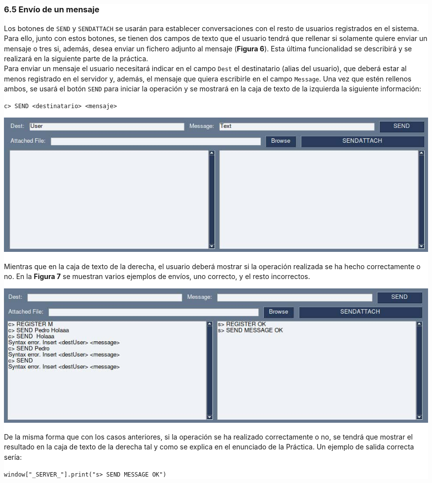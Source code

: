 ### 6.5 Envío de un mensaje
Los botones de `SEND` y `SENDATTACH` se usarán para establecer conversaciones con el resto de usuarios registrados en el sistema. Para ello, junto con estos botones, se tienen dos campos de texto que el usuario tendrá que rellenar si solamente quiere enviar un mensaje o tres si, además, desea enviar un fichero adjunto al mensaje (**Figura 6**). Esta última funcionalidad se describirá y se realizará en la siguiente parte de la práctica.  
Para enviar un mensaje el usuario necesitará indicar en el campo `Dest` el destinatario (alias del usuario), que deberá estar al menos registrado en el servidor y, además, el mensaje que quiera escribirle en el campo `Message`. Una vez que estén rellenos ambos, se usará el botón `SEND` para iniciar la operación y se mostrará en la caja de texto de la izquierda la siguiente información:
```
c> SEND <destinatario> <mensaje>
```

![Fig. 6: Envío de Mensajes y Ficheros](img/fig6.jpg)

Mientras que en la caja de texto de la derecha, el usuario deberá mostrar si la operación realizada se ha hecho correctamente o no. En la **Figura 7** se muestran varios ejemplos de envíos, uno correcto, y el resto incorrectos.

![Fig. 7: Ejemplos de Envío de Mensajes](img/fig7.jpg)

De la misma forma que con los casos anteriores, si la operación se ha realizado correctamente o no, se tendrá que mostrar el resultado en la caja de texto de la derecha tal y como se explica en el enunciado de la Práctica. Un ejemplo de salida correcta sería: 
```
window["_SERVER_"].print("s> SEND MESSAGE OK")
```
